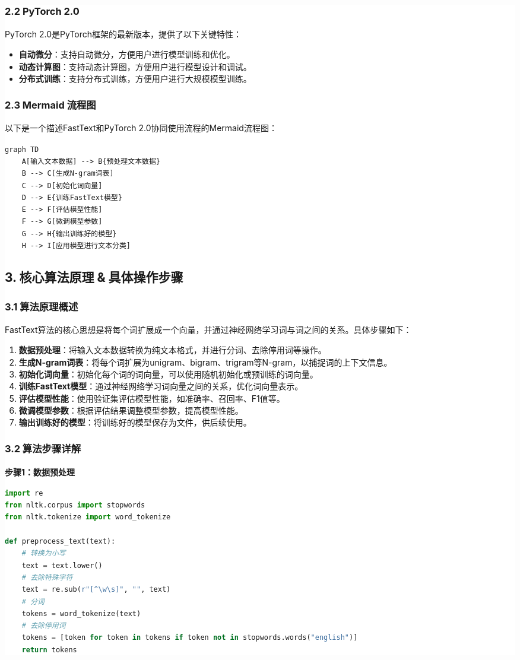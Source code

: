 ### 2.2 PyTorch 2.0

PyTorch 2.0是PyTorch框架的最新版本，提供了以下关键特性：

- **自动微分**：支持自动微分，方便用户进行模型训练和优化。
- **动态计算图**：支持动态计算图，方便用户进行模型设计和调试。
- **分布式训练**：支持分布式训练，方便用户进行大规模模型训练。

### 2.3 Mermaid 流程图

以下是一个描述FastText和PyTorch 2.0协同使用流程的Mermaid流程图：

```mermaid
graph TD
    A[输入文本数据] --> B{预处理文本数据}
    B --> C[生成N-gram词表]
    C --> D[初始化词向量]
    D --> E{训练FastText模型}
    E --> F[评估模型性能]
    F --> G[微调模型参数]
    G --> H{输出训练好的模型}
    H --> I[应用模型进行文本分类]
```

## 3. 核心算法原理 & 具体操作步骤

### 3.1 算法原理概述

FastText算法的核心思想是将每个词扩展成一个向量，并通过神经网络学习词与词之间的关系。具体步骤如下：

1. **数据预处理**：将输入文本数据转换为纯文本格式，并进行分词、去除停用词等操作。
2. **生成N-gram词表**：将每个词扩展为unigram、bigram、trigram等N-gram，以捕捉词的上下文信息。
3. **初始化词向量**：初始化每个词的词向量，可以使用随机初始化或预训练的词向量。
4. **训练FastText模型**：通过神经网络学习词向量之间的关系，优化词向量表示。
5. **评估模型性能**：使用验证集评估模型性能，如准确率、召回率、F1值等。
6. **微调模型参数**：根据评估结果调整模型参数，提高模型性能。
7. **输出训练好的模型**：将训练好的模型保存为文件，供后续使用。

### 3.2 算法步骤详解

**步骤1：数据预处理**

```python
import re
from nltk.corpus import stopwords
from nltk.tokenize import word_tokenize

def preprocess_text(text):
    # 转换为小写
    text = text.lower()
    # 去除特殊字符
    text = re.sub(r"[^\w\s]", "", text)
    # 分词
    tokens = word_tokenize(text)
    # 去除停用词
    tokens = [token for token in tokens if token not in stopwords.words("english")]
    return tokens
```
